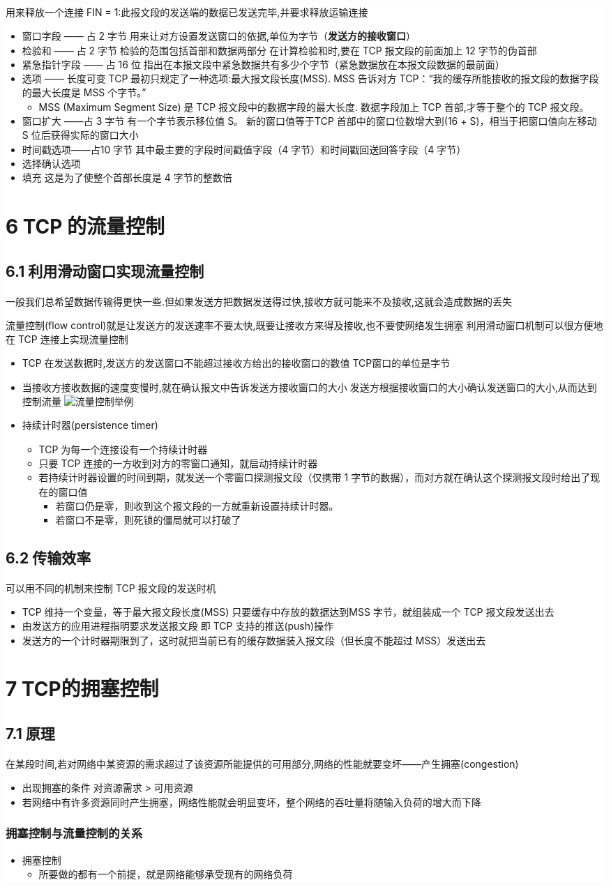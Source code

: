 用来释放一个连接
FIN = 1:此报文段的发送端的数据已发送完毕,并要求释放运输连接
- 窗口字段 —— 占 2 字节
用来让对方设置发送窗口的依据,单位为字节（**发送方的接收窗口**）
- 检验和 —— 占 2 字节
检验的范围包括首部和数据两部分
在计算检验和时,要在 TCP 报文段的前面加上 12 字节的伪首部
- 紧急指针字段 —— 占 16 位
指出在本报文段中紧急数据共有多少个字节（紧急数据放在本报文段数据的最前面）
- 选项 —— 长度可变
TCP 最初只规定了一种选项:最大报文段长度(MSS).
MSS 告诉对方 TCP：“我的缓存所能接收的报文段的数据字段的最大长度是 MSS 个字节。” 
  - MSS (Maximum Segment Size)
是 TCP 报文段中的数据字段的最大长度.
数据字段加上 TCP 首部,才等于整个的 TCP 报文段。
- 窗口扩大 ——占 3 字节
有一个字节表示移位值 S。
新的窗口值等于TCP 首部中的窗口位数增大到(16 + S)，相当于把窗口值向左移动 S 位后获得实际的窗口大小
- 时间戳选项——占10 字节
其中最主要的字段时间戳值字段（4 字节）和时间戳回送回答字段（4 字节）
- 选择确认选项
- 填充
这是为了使整个首部长度是 4 字节的整数倍
# 6 TCP 的流量控制
## 6.1 利用滑动窗口实现流量控制
一般我们总希望数据传输得更快一些.但如果发送方把数据发送得过快,接收方就可能来不及接收,这就会造成数据的丢失

流量控制(flow control)就是让发送方的发送速率不要太快,既要让接收方来得及接收,也不要使网络发生拥塞
利用滑动窗口机制可以很方便地在 TCP 连接上实现流量控制
  - TCP 在发送数据时,发送方的发送窗口不能超过接收方给出的接收窗口的数值
TCP窗口的单位是字节

  - 当接收方接收数据的速度变慢时,就在确认报文中告诉发送方接收窗口的大小
发送方根据接收窗口的大小确认发送窗口的大小,从而达到控制流量
![流量控制举例](https://img-blog.csdnimg.cn/img_convert/03bc525df7cd0fa387a481dcde648f12.png)
- 持续计时器(persistence timer)
  - TCP 为每一个连接设有一个持续计时器
  - 只要 TCP 连接的一方收到对方的零窗口通知，就启动持续计时器
  - 若持续计时器设置的时间到期，就发送一个零窗口探测报文段（仅携带 1 字节的数据），而对方就在确认这个探测报文段时给出了现在的窗口值
    - 若窗口仍是零，则收到这个报文段的一方就重新设置持续计时器。
    - 若窗口不是零，则死锁的僵局就可以打破了
## 6.2 传输效率
可以用不同的机制来控制 TCP 报文段的发送时机
- TCP 维持一个变量，等于最大报文段长度(MSS)
只要缓存中存放的数据达到MSS 字节，就组装成一个 TCP 报文段发送出去
- 由发送方的应用进程指明要求发送报文段
即 TCP 支持的推送(push)操作
- 发送方的一个计时器期限到了，这时就把当前已有的缓存数据装入报文段（但长度不能超过 MSS）发送出去
# 7 TCP的拥塞控制
## 7.1 原理 
在某段时间,若对网络中某资源的需求超过了该资源所能提供的可用部分,网络的性能就要变坏——产生拥塞(congestion)
- 出现拥塞的条件
             对资源需求 > 可用资源 
- 若网络中有许多资源同时产生拥塞，网络性能就会明显变坏，整个网络的吞吐量将随输入负荷的增大而下降
###  拥塞控制与流量控制的关系 
- 拥塞控制
  - 所要做的都有一个前提，就是网络能够承受现有的网络负荷